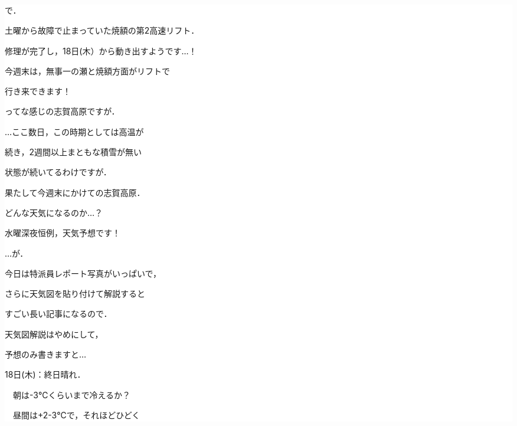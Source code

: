





で．


土曜から故障で止まっていた焼額の第2高速リフト．


修理が完了し，18日(木）から動き出すようです…！


今週末は，無事一の瀬と焼額方面がリフトで


行き来できます！





ってな感じの志賀高原ですが．


…ここ数日，この時期としては高温が


続き，2週間以上まともな積雪が無い


状態が続いてるわけですが．


果たして今週末にかけての志賀高原．


どんな天気になるのか…？


水曜深夜恒例，天気予想です！





…が．


今日は特派員レポート写真がいっぱいで，


さらに天気図を貼り付けて解説すると


すごい長い記事になるので．


天気図解説はやめにして，


予想のみ書きますと…





18日(木)：終日晴れ．


　朝は-3℃くらいまで冷えるか？


　昼間は+2-3℃で，それほどひどく
